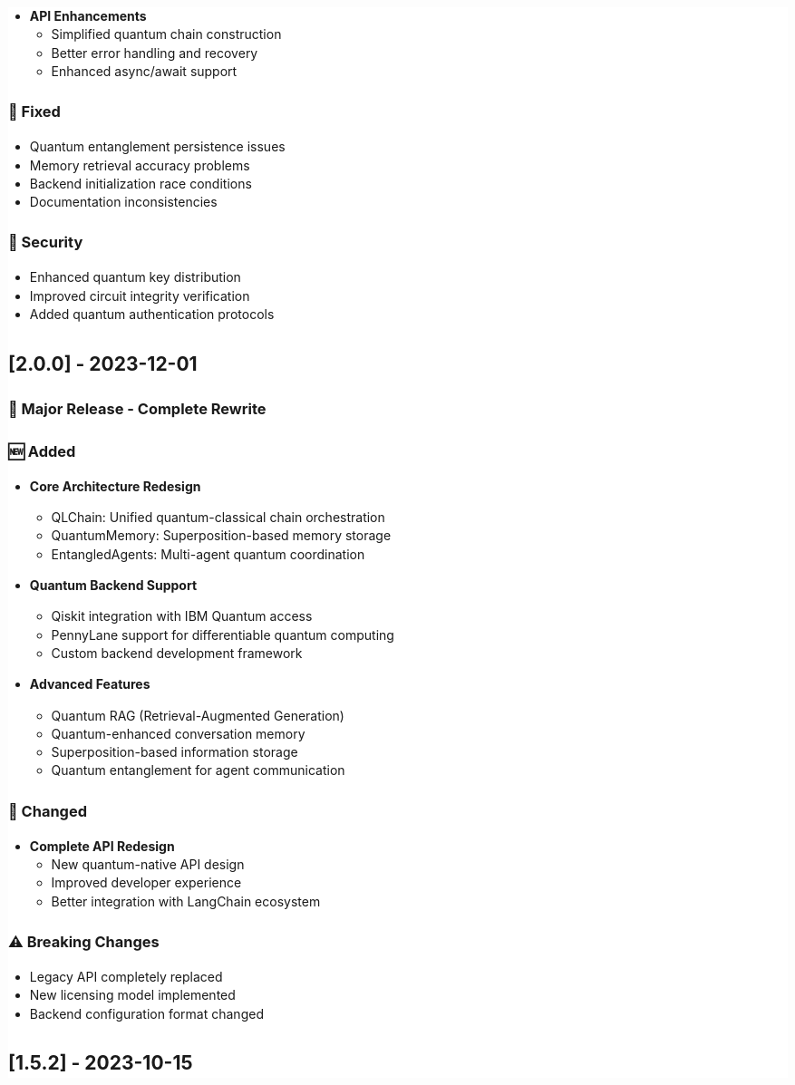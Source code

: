 - **API Enhancements** 
  - Simplified quantum chain construction
  - Better error handling and recovery
  - Enhanced async/await support

### 🐛 Fixed
- Quantum entanglement persistence issues
- Memory retrieval accuracy problems
- Backend initialization race conditions
- Documentation inconsistencies

### 🔐 Security
- Enhanced quantum key distribution
- Improved circuit integrity verification
- Added quantum authentication protocols

## [2.0.0] - 2023-12-01

### 🎉 Major Release - Complete Rewrite

### 🆕 Added
- **Core Architecture Redesign**
  - QLChain: Unified quantum-classical chain orchestration
  - QuantumMemory: Superposition-based memory storage
  - EntangledAgents: Multi-agent quantum coordination

- **Quantum Backend Support**
  - Qiskit integration with IBM Quantum access
  - PennyLane support for differentiable quantum computing
  - Custom backend development framework

- **Advanced Features**
  - Quantum RAG (Retrieval-Augmented Generation)
  - Quantum-enhanced conversation memory
  - Superposition-based information storage
  - Quantum entanglement for agent communication

### 🔧 Changed
- **Complete API Redesign**
  - New quantum-native API design
  - Improved developer experience
  - Better integration with LangChain ecosystem

### ⚠️ Breaking Changes
- Legacy API completely replaced
- New licensing model implemented
- Backend configuration format changed

## [1.5.2] - 2023-10-15

